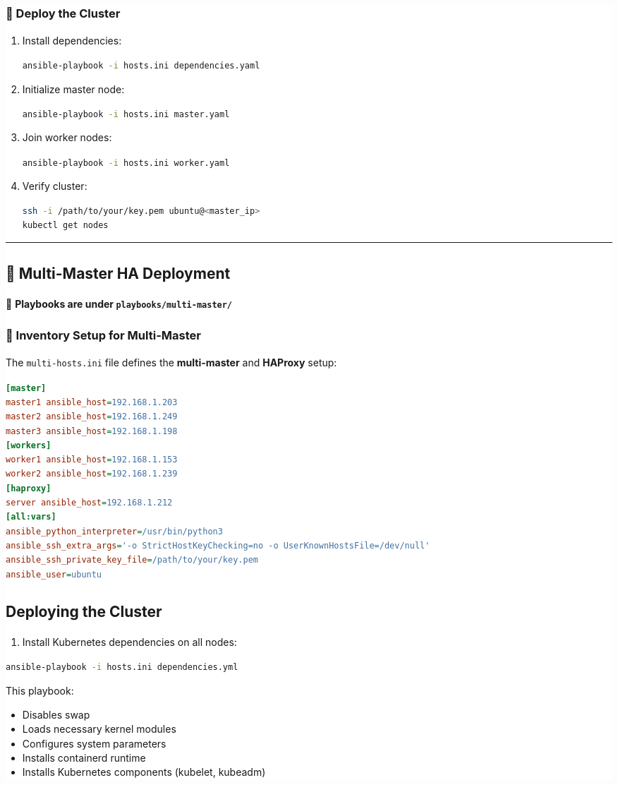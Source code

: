 ### **🚀 Deploy the Cluster**
1. Install dependencies:
   ```bash
   ansible-playbook -i hosts.ini dependencies.yaml
   ```
2. Initialize master node:
   ```bash
   ansible-playbook -i hosts.ini master.yaml
   ```
3. Join worker nodes:
   ```bash
   ansible-playbook -i hosts.ini worker.yaml
   ```
4. Verify cluster:
   ```bash
   ssh -i /path/to/your/key.pem ubuntu@<master_ip>
   kubectl get nodes
   ```

---

## **🔹 Multi-Master HA Deployment**  

📁 **Playbooks are under `playbooks/multi-master/`**  

### **📝 Inventory Setup for Multi-Master**
The `multi-hosts.ini` file defines the **multi-master** and **HAProxy** setup:

```ini
[master]
master1 ansible_host=192.168.1.203
master2 ansible_host=192.168.1.249
master3 ansible_host=192.168.1.198
[workers]
worker1 ansible_host=192.168.1.153
worker2 ansible_host=192.168.1.239
[haproxy]
server ansible_host=192.168.1.212
[all:vars]
ansible_python_interpreter=/usr/bin/python3
ansible_ssh_extra_args='-o StrictHostKeyChecking=no -o UserKnownHostsFile=/dev/null'
ansible_ssh_private_key_file=/path/to/your/key.pem
ansible_user=ubuntu
```

## Deploying the Cluster

1. Install Kubernetes dependencies on all nodes:
```bash
ansible-playbook -i hosts.ini dependencies.yml
```
This playbook:
- Disables swap
- Loads necessary kernel modules
- Configures system parameters
- Installs containerd runtime
- Installs Kubernetes components (kubelet, kubeadm)
